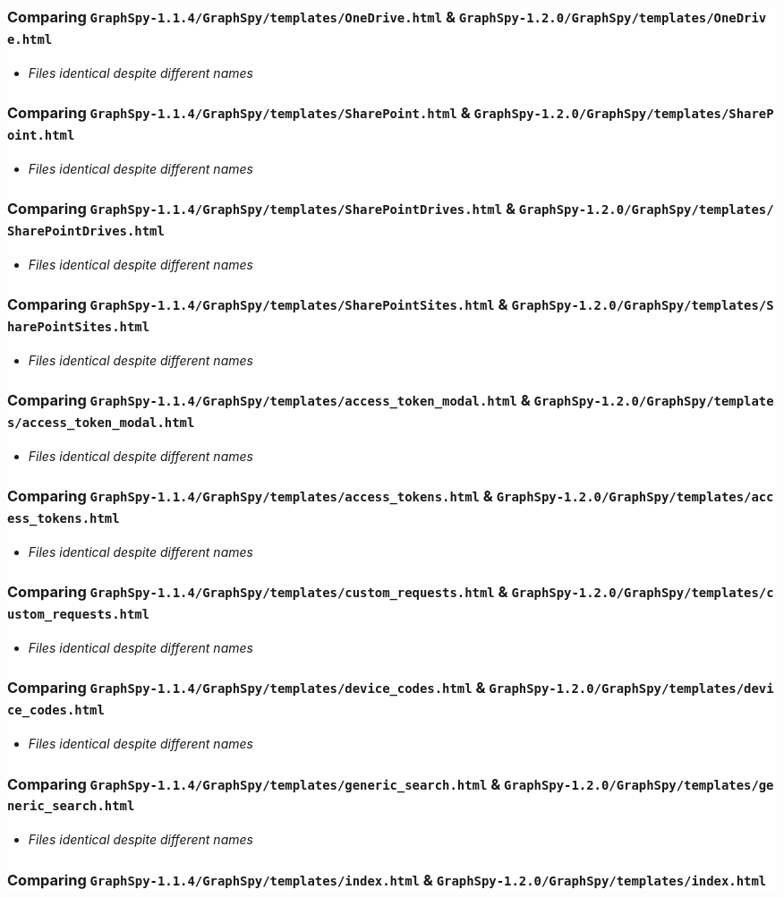 ### Comparing `GraphSpy-1.1.4/GraphSpy/templates/OneDrive.html` & `GraphSpy-1.2.0/GraphSpy/templates/OneDrive.html`

 * *Files identical despite different names*

### Comparing `GraphSpy-1.1.4/GraphSpy/templates/SharePoint.html` & `GraphSpy-1.2.0/GraphSpy/templates/SharePoint.html`

 * *Files identical despite different names*

### Comparing `GraphSpy-1.1.4/GraphSpy/templates/SharePointDrives.html` & `GraphSpy-1.2.0/GraphSpy/templates/SharePointDrives.html`

 * *Files identical despite different names*

### Comparing `GraphSpy-1.1.4/GraphSpy/templates/SharePointSites.html` & `GraphSpy-1.2.0/GraphSpy/templates/SharePointSites.html`

 * *Files identical despite different names*

### Comparing `GraphSpy-1.1.4/GraphSpy/templates/access_token_modal.html` & `GraphSpy-1.2.0/GraphSpy/templates/access_token_modal.html`

 * *Files identical despite different names*

### Comparing `GraphSpy-1.1.4/GraphSpy/templates/access_tokens.html` & `GraphSpy-1.2.0/GraphSpy/templates/access_tokens.html`

 * *Files identical despite different names*

### Comparing `GraphSpy-1.1.4/GraphSpy/templates/custom_requests.html` & `GraphSpy-1.2.0/GraphSpy/templates/custom_requests.html`

 * *Files identical despite different names*

### Comparing `GraphSpy-1.1.4/GraphSpy/templates/device_codes.html` & `GraphSpy-1.2.0/GraphSpy/templates/device_codes.html`

 * *Files identical despite different names*

### Comparing `GraphSpy-1.1.4/GraphSpy/templates/generic_search.html` & `GraphSpy-1.2.0/GraphSpy/templates/generic_search.html`

 * *Files identical despite different names*

### Comparing `GraphSpy-1.1.4/GraphSpy/templates/index.html` & `GraphSpy-1.2.0/GraphSpy/templates/index.html`
